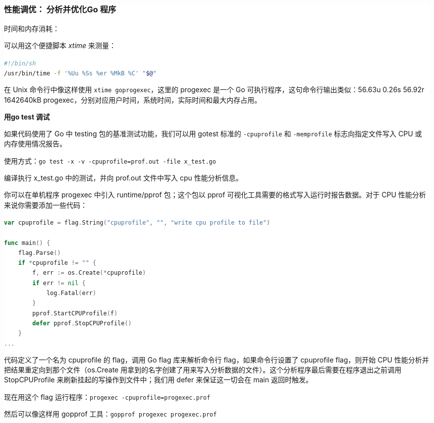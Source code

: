### 性能调优： 分析并优化Go 程序

时间和内存消耗：

可以用这个便捷脚本 *xtime* 来测量：

```sh
#!/bin/sh
/usr/bin/time -f '%Uu %Ss %er %MkB %C' "$@"
```

在 Unix 命令行中像这样使用 ```xtime goprogexec```，这里的 progexec 是一个 Go 可执行程序，这句命令行输出类似：56.63u 0.26s 56.92r 1642640kB progexec，分别对应用户时间，系统时间，实际时间和最大内存占用。

**用go test 调试**

如果代码使用了 Go 中 testing 包的基准测试功能，我们可以用 gotest 标准的 `-cpuprofile` 和 `-memprofile` 标志向指定文件写入 CPU 或 内存使用情况报告。

使用方式：```go test -x -v -cpuprofile=prof.out -file x_test.go```

编译执行 x_test.go 中的测试，并向 prof.out 文件中写入 cpu 性能分析信息。

你可以在单机程序 progexec 中引入 runtime/pprof 包；这个包以 pprof 可视化工具需要的格式写入运行时报告数据。对于 CPU 性能分析来说你需要添加一些代码：

````go
var cpuprofile = flag.String("cpuprofile", "", "write cpu profile to file")

func main() {
	flag.Parse()
	if *cpuprofile != "" {
		f, err := os.Create(*cpuprofile)
		if err != nil {
			log.Fatal(err)
		}
		pprof.StartCPUProfile(f)
		defer pprof.StopCPUProfile()
	}
...
````

代码定义了一个名为 cpuprofile 的 flag，调用 Go flag 库来解析命令行 flag，如果命令行设置了 cpuprofile flag，则开始 CPU 性能分析并把结果重定向到那个文件（os.Create 用拿到的名字创建了用来写入分析数据的文件）。这个分析程序最后需要在程序退出之前调用 StopCPUProfile 来刷新挂起的写操作到文件中；我们用 defer 来保证这一切会在 main 返回时触发。

现在用这个 flag 运行程序：```progexec -cpuprofile=progexec.prof```

然后可以像这样用 gopprof 工具：```gopprof progexec progexec.prof```